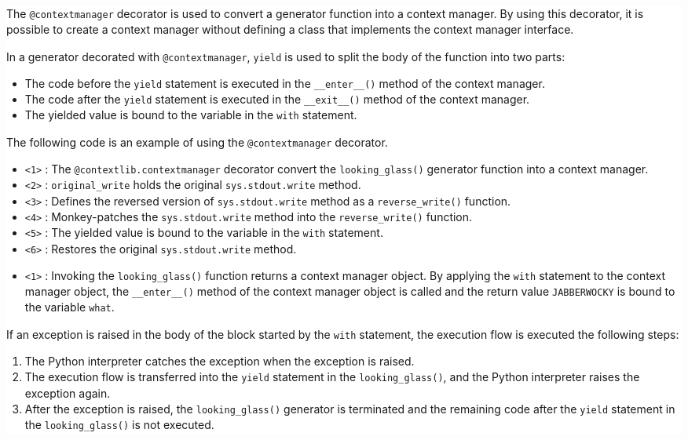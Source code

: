 The `@contextmanager` decorator is used to convert a generator function into
a context manager. By using this decorator, it is possible to create a context
manager without defining a class that implements the context manager interface.

In a generator decorated with `@contextmanager`, `yield` is used to split the
body of the function into two parts:

* The code before the `yield` statement is executed in the `__enter__()` method
    of the context manager.
* The code after the `yield` statement is executed in the `__exit__()` method
    of the context manager.
* The yielded value is bound to the variable in the `with` statement.

The following code is an example of using the `@contextmanager` decorator.

<div class='embed-github-src'
     repo='fluentpython/example-code-2e/'
     branch='2f2f87d4fb297869cb5763ec9b2ffcad3e841d20'
     path='18-with-match/mirror_gen.py'
     language='python'
     line='66-78'
></div>

* `<1>` : The `@contextlib.contextmanager` decorator convert
    the `looking_glass()` generator function into a context manager.
* `<2>` : `original_write` holds the original `sys.stdout.write` method.
* `<3>` : Defines the reversed version of `sys.stdout.write` method as
    a `reverse_write()` function.
* `<4>` : Monkey-patches the `sys.stdout.write` method into
    the `reverse_write()` function.
* `<5>` : The yielded value is bound to the variable in the `with` statement.
* `<6>` : Restores the original `sys.stdout.write` method.

<div class='embed-github-src'
     repo='fluentpython/example-code-2e/'
     branch='2f2f87d4fb297869cb5763ec9b2ffcad3e841d20'
     path='18-with-match/mirror_gen.py'
     language='python'
     line='9-19'
></div>

* `<1>` : Invoking the `looking_glass()` function returns a context manager
    object. By applying the `with` statement to the context manager object,
    the `__enter__()` method of the context manager object is called and the
    return value `JABBERWOCKY` is bound to the variable `what`.

If an exception is raised in the body of the block started by the `with`
statement, the execution flow is executed the following steps:

1. The Python interpreter catches the exception when the exception is raised.
2. The execution flow is transferred into the `yield` statement in
    the `looking_glass()`, and the Python interpreter raises the exception
    again.
3. After the exception is raised, the `looking_glass()` generator is terminated
    and the remaining code after the `yield` statement in the `looking_glass()`
    is not executed.
